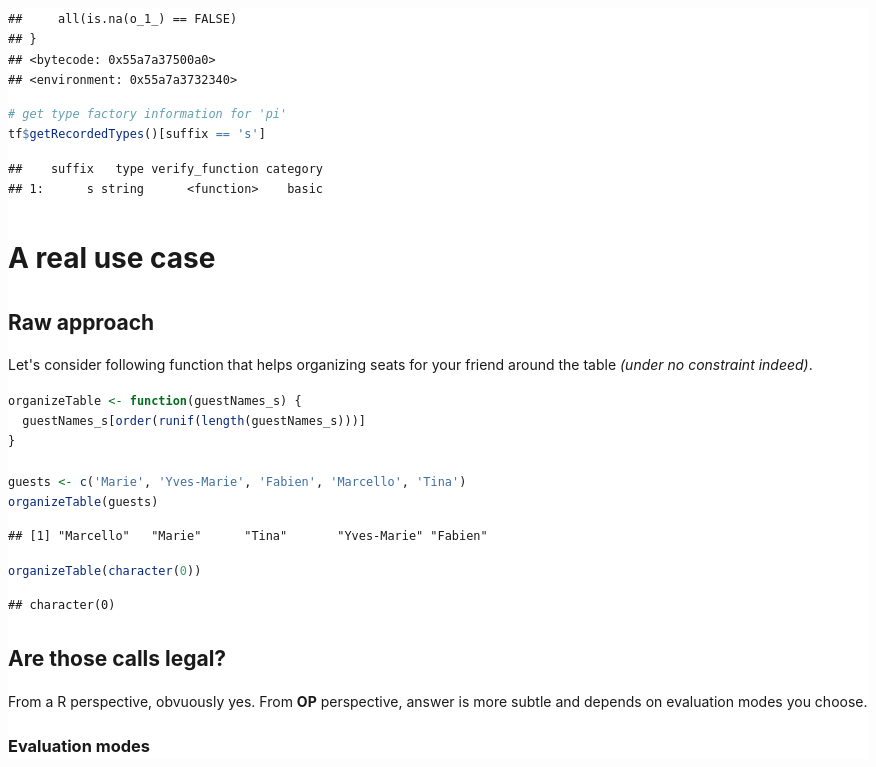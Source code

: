     ##     all(is.na(o_1_) == FALSE)
    ## }
    ## <bytecode: 0x55a7a37500a0>
    ## <environment: 0x55a7a3732340>

``` r
# get type factory information for 'pi'
tf$getRecordedTypes()[suffix == 's']
```

    ##    suffix   type verify_function category
    ## 1:      s string      <function>    basic

A real use case
===============

Raw approach
------------

Let's consider following function that helps organizing seats for your friend around the table *(under no constraint indeed)*.

``` r
organizeTable <- function(guestNames_s) {
  guestNames_s[order(runif(length(guestNames_s)))]
}

guests <- c('Marie', 'Yves-Marie', 'Fabien', 'Marcello', 'Tina')
organizeTable(guests)
```

    ## [1] "Marcello"   "Marie"      "Tina"       "Yves-Marie" "Fabien"

``` r
organizeTable(character(0))
```

    ## character(0)

Are those calls legal?
----------------------

From a R perspective, obvuously yes. From **OP** perspective, answer is more subtle and depends on evaluation modes you choose.

### Evaluation modes
